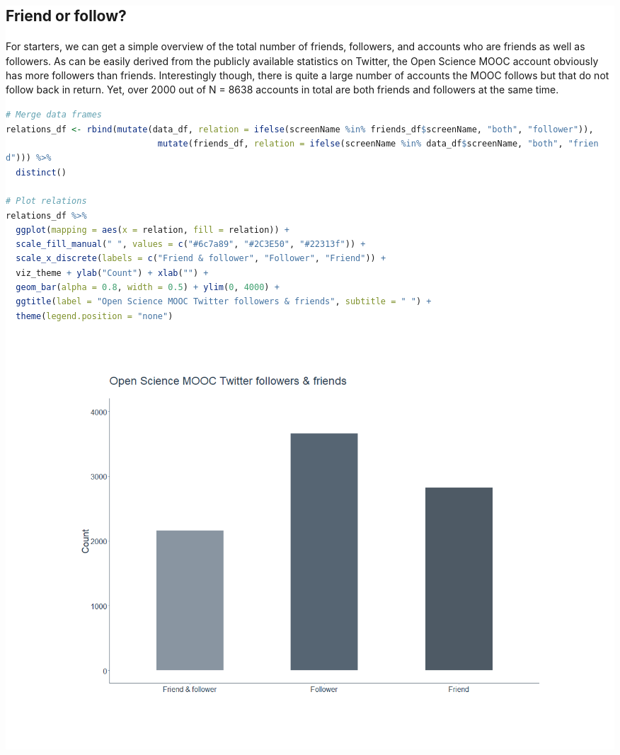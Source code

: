 ## Friend or follow?

For starters, we can get a simple overview of the total number of friends, followers, and accounts who are friends as well as followers. As can be easily derived from the publicly available statistics on Twitter, the Open Science MOOC account obviously has more followers than friends. Interestingly though, there is quite a large number of accounts the MOOC follows but that do not follow back in return. Yet, over 2000 out of N = 8638 accounts in total are both friends and followers at the same time.

```r
# Merge data frames
relations_df <- rbind(mutate(data_df, relation = ifelse(screenName %in% friends_df$screenName, "both", "follower")),
                              mutate(friends_df, relation = ifelse(screenName %in% data_df$screenName, "both", "friend"))) %>%
  distinct()

# Plot relations
relations_df %>%
  ggplot(mapping = aes(x = relation, fill = relation)) +
  scale_fill_manual(" ", values = c("#6c7a89", "#2C3E50", "#22313f")) +
  scale_x_discrete(labels = c("Friend & follower", "Follower", "Friend")) +
  viz_theme + ylab("Count") + xlab("") +
  geom_bar(alpha = 0.8, width = 0.5) + ylim(0, 4000) +
  ggtitle(label = "Open Science MOOC Twitter followers & friends", subtitle = " ") +
  theme(legend.position = "none")
```

<p align="center"><img src="https://raw.githubusercontent.com/lhehnke/lhehnke.github.io/master/img/osci-followers/friends-followers-1.png" width="655px" height="524px" vspace="30px"/></p>
